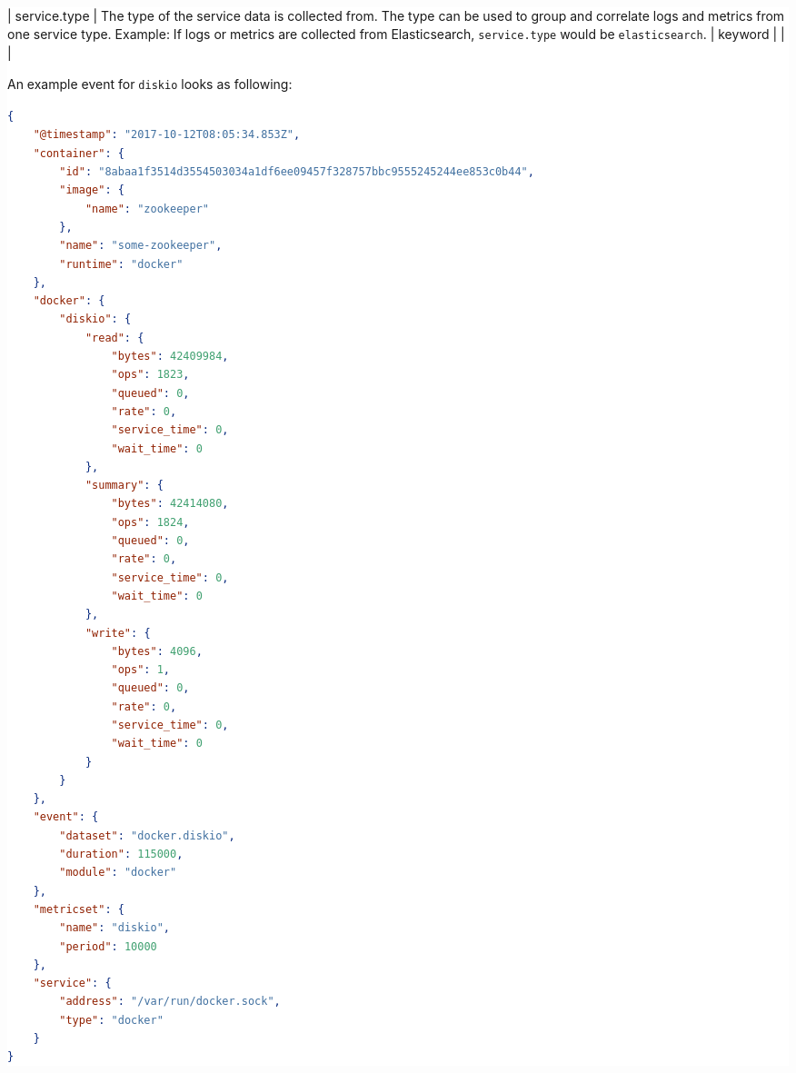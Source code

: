 | service.type | The type of the service data is collected from. The type can be used to group and correlate logs and metrics from one service type. Example: If logs or metrics are collected from Elasticsearch, `service.type` would be `elasticsearch`. | keyword |  |  |


An example event for `diskio` looks as following:

```json
{
    "@timestamp": "2017-10-12T08:05:34.853Z",
    "container": {
        "id": "8abaa1f3514d3554503034a1df6ee09457f328757bbc9555245244ee853c0b44",
        "image": {
            "name": "zookeeper"
        },
        "name": "some-zookeeper",
        "runtime": "docker"
    },
    "docker": {
        "diskio": {
            "read": {
                "bytes": 42409984,
                "ops": 1823,
                "queued": 0,
                "rate": 0,
                "service_time": 0,
                "wait_time": 0
            },
            "summary": {
                "bytes": 42414080,
                "ops": 1824,
                "queued": 0,
                "rate": 0,
                "service_time": 0,
                "wait_time": 0
            },
            "write": {
                "bytes": 4096,
                "ops": 1,
                "queued": 0,
                "rate": 0,
                "service_time": 0,
                "wait_time": 0
            }
        }
    },
    "event": {
        "dataset": "docker.diskio",
        "duration": 115000,
        "module": "docker"
    },
    "metricset": {
        "name": "diskio",
        "period": 10000
    },
    "service": {
        "address": "/var/run/docker.sock",
        "type": "docker"
    }
}
```
